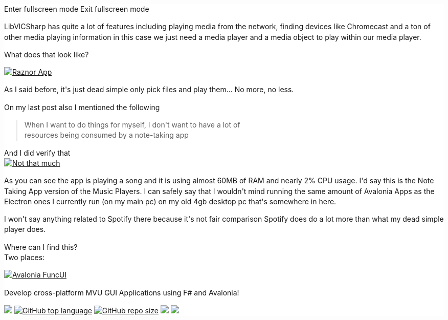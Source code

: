 Enter fullscreen mode Exit fullscreen mode

LibVlCSharp has quite a lot of features including playing media from the network, finding devices like Chromecast and a ton of other media playing information in this case we just need a media player and a media object to play within our media player.

What does that look like?

[![Raznor App](https://res.cloudinary.com/practicaldev/image/fetch/s--fKuRkqHv--/c_limit%2Cf_auto%2Cfl_progressive%2Cq_auto%2Cw_880/https://dev-to-uploads.s3.amazonaws.com/i/4u348d33vx8pwz84e0fs.png)](https://res.cloudinary.com/practicaldev/image/fetch/s--fKuRkqHv--/c_limit%2Cf_auto%2Cfl_progressive%2Cq_auto%2Cw_880/https://dev-to-uploads.s3.amazonaws.com/i/4u348d33vx8pwz84e0fs.png)

As I said before, it's just dead simple only pick files and play them... No more, no less.

On my last post also I mentioned the following

> When I want to do things for myself, I don't want to have a lot of  
> resources being consumed by a note-taking app

And I did verify that  
[![Not that much](https://res.cloudinary.com/practicaldev/image/fetch/s--pRVTRZOy--/c_limit%2Cf_auto%2Cfl_progressive%2Cq_auto%2Cw_880/https://dev-to-uploads.s3.amazonaws.com/i/6f6zsmwzu11mntg0vihh.png)](https://res.cloudinary.com/practicaldev/image/fetch/s--pRVTRZOy--/c_limit%2Cf_auto%2Cfl_progressive%2Cq_auto%2Cw_880/https://dev-to-uploads.s3.amazonaws.com/i/6f6zsmwzu11mntg0vihh.png)

As you can see the app is playing a song and it is using almost 60MB of RAM and nearly 2% CPU usage. I'd say this is the Note Taking App version of the Music Players. I can safely say that I wouldn't mind running the same amount of Avalonia Apps as the Electron ones I currently run (on my main pc) on my old 4gb desktop pc that's somewhere in here.

I won't say anything related to Spotify there because it's not fair comparison Spotify does do a lot more than what my dead simple player does.

Where can I find this?  
Two places:

[![Avalonia FuncUI](https://res.cloudinary.com/practicaldev/image/fetch/s--aEHEw4ox--/c_limit%2Cf_auto%2Cfl_progressive%2Cq_auto%2Cw_880/https://github.com/fsprojects/Avalonia.FuncUIgithub/img/logo/FuncUI.png)](https://github.com/fsprojects/Avalonia.FuncUIgithub/img/logo/FuncUI.png)

Develop cross-platform MVU GUI Applications using F# and Avalonia!

[![](https://camo.githubusercontent.com/99dfab5153657033f4e3bb29c82f2cf117aee5f33e4bacb19af29905d0b28ae0/68747470733a2f2f766f796f6e69632d6c6162732e76697375616c73747564696f2e636f6d2f4176616c6f6e69612e46756e6355492f5f617069732f6275696c642f7374617475732f4176616c6f6e6961436f6d6d756e6974792e4176616c6f6e69612e46756e6355493f6272616e63684e616d653d6d6173746572)](https://voyonic-labs.visualstudio.com/Avalonia.FuncUI/_apis/build/status/AvaloniaCommunity.Avalonia.FuncUI?branchName=master) [![GitHub top language](https://camo.githubusercontent.com/4980f0f4c9ba5e75fa572d91820bb67ebdc8b46d64bf3e0205e9be6a87b61c0a/68747470733a2f2f696d672e736869656c64732e696f2f6769746875622f6c616e6775616765732f746f702f4a61676765724a6f2f4176616c6f6e69612e46756e635549)](https://camo.githubusercontent.com/4980f0f4c9ba5e75fa572d91820bb67ebdc8b46d64bf3e0205e9be6a87b61c0a/68747470733a2f2f696d672e736869656c64732e696f2f6769746875622f6c616e6775616765732f746f702f4a61676765724a6f2f4176616c6f6e69612e46756e635549) [![GitHub repo size](https://camo.githubusercontent.com/1ff79515a13637f6331ea68132ee72fa964379506c6c46f0bfa24d01462863f1/68747470733a2f2f696d672e736869656c64732e696f2f6769746875622f7265706f2d73697a652f4a61676765724a6f2f4176616c6f6e69612e46756e635549)](https://camo.githubusercontent.com/1ff79515a13637f6331ea68132ee72fa964379506c6c46f0bfa24d01462863f1/68747470733a2f2f696d672e736869656c64732e696f2f6769746875622f7265706f2d73697a652f4a61676765724a6f2f4176616c6f6e69612e46756e635549) [![](https://camo.githubusercontent.com/9076ef95e836cd28733995218faaba6515082405ccee6a8c5234d44db43ab27c/68747470733a2f2f696d672e736869656c64732e696f2f6769746875622f6c6963656e73652f4a61676765724a6f2f4176616c6f6e69612e46756e635549)](https://camo.githubusercontent.com/9076ef95e836cd28733995218faaba6515082405ccee6a8c5234d44db43ab27c/68747470733a2f2f696d672e736869656c64732e696f2f6769746875622f6c6963656e73652f4a61676765724a6f2f4176616c6f6e69612e46756e635549) [![](https://camo.githubusercontent.com/d80d0ae5e0e90c1bedb6c992971d24031ef6b9c125281d3f1e48a3cddb7db81c/68747470733a2f2f6261646765732e6769747465722e696d2f4176616c6f6e69612d46756e6355492f636f6d6d756e6974792e737667)](https://gitter.im/Avalonia-FuncUI/community?utm_source=badge&utm_medium=badge&utm_campaign=pr-badge)

